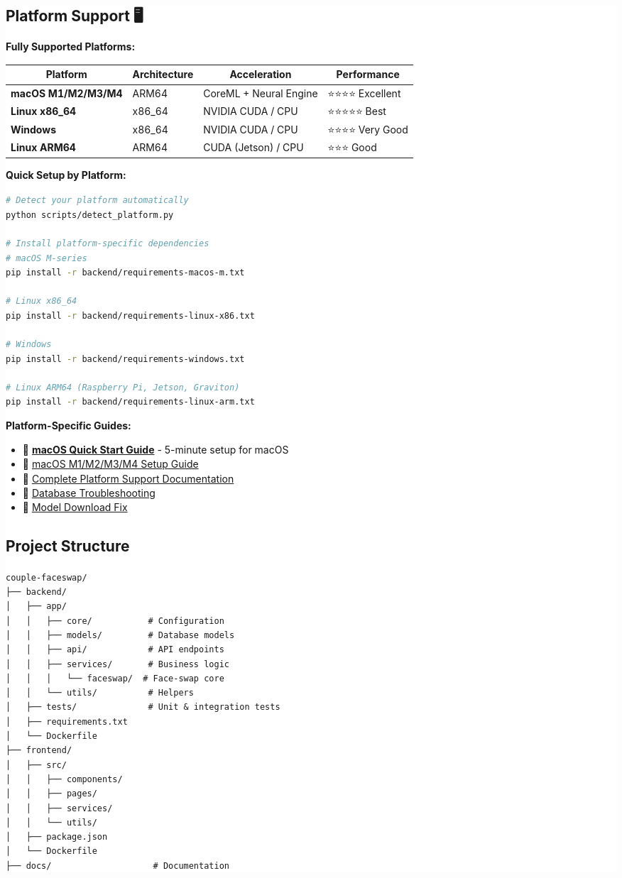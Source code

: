 
## Platform Support 🖥️

**Fully Supported Platforms:**

| Platform | Architecture | Acceleration | Performance |
|----------|--------------|--------------|-------------|
| **macOS M1/M2/M3/M4** | ARM64 | CoreML + Neural Engine | ⭐⭐⭐⭐ Excellent |
| **Linux x86_64** | x86_64 | NVIDIA CUDA / CPU | ⭐⭐⭐⭐⭐ Best |
| **Windows** | x86_64 | NVIDIA CUDA / CPU | ⭐⭐⭐⭐ Very Good |
| **Linux ARM64** | ARM64 | CUDA (Jetson) / CPU | ⭐⭐⭐ Good |

**Quick Setup by Platform:**

```bash
# Detect your platform automatically
python scripts/detect_platform.py

# Install platform-specific dependencies
# macOS M-series
pip install -r backend/requirements-macos-m.txt

# Linux x86_64
pip install -r backend/requirements-linux-x86.txt

# Windows
pip install -r backend/requirements-windows.txt

# Linux ARM64 (Raspberry Pi, Jetson, Graviton)
pip install -r backend/requirements-linux-arm.txt
```

**Platform-Specific Guides:**
- 🚀 **[macOS Quick Start Guide](./docs/QUICK-START-MACOS.md)** - 5-minute setup for macOS
- 📖 [macOS M1/M2/M3/M4 Setup Guide](./docs/GETTING-STARTED-MACOS-M.md)
- 📖 [Complete Platform Support Documentation](./docs/PLATFORM-SUPPORT.md)
- 🔧 [Database Troubleshooting](./docs/TROUBLESHOOTING-DATABASE.md)
- 🔧 [Model Download Fix](./docs/MODEL-DOWNLOAD-FIX.md)

## Project Structure

```
couple-faceswap/
├── backend/
│   ├── app/
│   │   ├── core/           # Configuration
│   │   ├── models/         # Database models
│   │   ├── api/            # API endpoints
│   │   ├── services/       # Business logic
│   │   │   └── faceswap/  # Face-swap core
│   │   └── utils/          # Helpers
│   ├── tests/              # Unit & integration tests
│   ├── requirements.txt
│   └── Dockerfile
├── frontend/
│   ├── src/
│   │   ├── components/
│   │   ├── pages/
│   │   ├── services/
│   │   └── utils/
│   ├── package.json
│   └── Dockerfile
├── docs/                    # Documentation
```